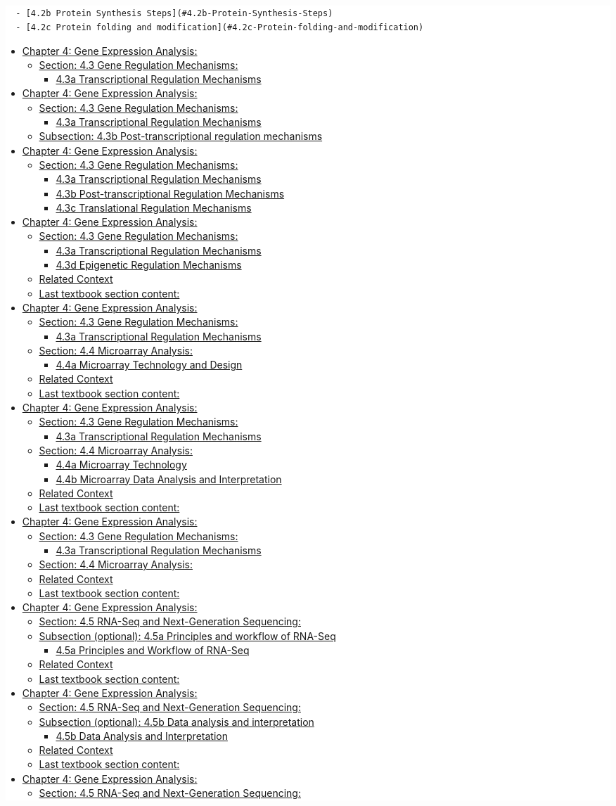       - [4.2b Protein Synthesis Steps](#4.2b-Protein-Synthesis-Steps)
      - [4.2c Protein folding and modification](#4.2c-Protein-folding-and-modification)
  - [Chapter 4: Gene Expression Analysis:](#Chapter-4:-Gene-Expression-Analysis:)
    - [Section: 4.3 Gene Regulation Mechanisms:](#Section:-4.3-Gene-Regulation-Mechanisms:)
      - [4.3a Transcriptional Regulation Mechanisms](#4.3a-Transcriptional-Regulation-Mechanisms)
  - [Chapter 4: Gene Expression Analysis:](#Chapter-4:-Gene-Expression-Analysis:)
    - [Section: 4.3 Gene Regulation Mechanisms:](#Section:-4.3-Gene-Regulation-Mechanisms:)
      - [4.3a Transcriptional Regulation Mechanisms](#4.3a-Transcriptional-Regulation-Mechanisms)
    - [Subsection: 4.3b Post-transcriptional regulation mechanisms](#Subsection:-4.3b-Post-transcriptional-regulation-mechanisms)
  - [Chapter 4: Gene Expression Analysis:](#Chapter-4:-Gene-Expression-Analysis:)
    - [Section: 4.3 Gene Regulation Mechanisms:](#Section:-4.3-Gene-Regulation-Mechanisms:)
      - [4.3a Transcriptional Regulation Mechanisms](#4.3a-Transcriptional-Regulation-Mechanisms)
      - [4.3b Post-transcriptional Regulation Mechanisms](#4.3b-Post-transcriptional-Regulation-Mechanisms)
      - [4.3c Translational Regulation Mechanisms](#4.3c-Translational-Regulation-Mechanisms)
  - [Chapter 4: Gene Expression Analysis:](#Chapter-4:-Gene-Expression-Analysis:)
    - [Section: 4.3 Gene Regulation Mechanisms:](#Section:-4.3-Gene-Regulation-Mechanisms:)
      - [4.3a Transcriptional Regulation Mechanisms](#4.3a-Transcriptional-Regulation-Mechanisms)
      - [4.3d Epigenetic Regulation Mechanisms](#4.3d-Epigenetic-Regulation-Mechanisms)
    - [Related Context](#Related-Context)
    - [Last textbook section content:](#Last-textbook-section-content:)
  - [Chapter 4: Gene Expression Analysis:](#Chapter-4:-Gene-Expression-Analysis:)
    - [Section: 4.3 Gene Regulation Mechanisms:](#Section:-4.3-Gene-Regulation-Mechanisms:)
      - [4.3a Transcriptional Regulation Mechanisms](#4.3a-Transcriptional-Regulation-Mechanisms)
    - [Section: 4.4 Microarray Analysis:](#Section:-4.4-Microarray-Analysis:)
      - [4.4a Microarray Technology and Design](#4.4a-Microarray-Technology-and-Design)
    - [Related Context](#Related-Context)
    - [Last textbook section content:](#Last-textbook-section-content:)
  - [Chapter 4: Gene Expression Analysis:](#Chapter-4:-Gene-Expression-Analysis:)
    - [Section: 4.3 Gene Regulation Mechanisms:](#Section:-4.3-Gene-Regulation-Mechanisms:)
      - [4.3a Transcriptional Regulation Mechanisms](#4.3a-Transcriptional-Regulation-Mechanisms)
    - [Section: 4.4 Microarray Analysis:](#Section:-4.4-Microarray-Analysis:)
      - [4.4a Microarray Technology](#4.4a-Microarray-Technology)
      - [4.4b Microarray Data Analysis and Interpretation](#4.4b-Microarray-Data-Analysis-and-Interpretation)
    - [Related Context](#Related-Context)
    - [Last textbook section content:](#Last-textbook-section-content:)
  - [Chapter 4: Gene Expression Analysis:](#Chapter-4:-Gene-Expression-Analysis:)
    - [Section: 4.3 Gene Regulation Mechanisms:](#Section:-4.3-Gene-Regulation-Mechanisms:)
      - [4.3a Transcriptional Regulation Mechanisms](#4.3a-Transcriptional-Regulation-Mechanisms)
    - [Section: 4.4 Microarray Analysis:](#Section:-4.4-Microarray-Analysis:)
    - [Related Context](#Related-Context)
    - [Last textbook section content:](#Last-textbook-section-content:)
  - [Chapter 4: Gene Expression Analysis:](#Chapter-4:-Gene-Expression-Analysis:)
    - [Section: 4.5 RNA-Seq and Next-Generation Sequencing:](#Section:-4.5-RNA-Seq-and-Next-Generation-Sequencing:)
    - [Subsection (optional): 4.5a Principles and workflow of RNA-Seq](#Subsection-(optional):-4.5a-Principles-and-workflow-of-RNA-Seq)
      - [4.5a Principles and Workflow of RNA-Seq](#4.5a-Principles-and-Workflow-of-RNA-Seq)
    - [Related Context](#Related-Context)
    - [Last textbook section content:](#Last-textbook-section-content:)
  - [Chapter 4: Gene Expression Analysis:](#Chapter-4:-Gene-Expression-Analysis:)
    - [Section: 4.5 RNA-Seq and Next-Generation Sequencing:](#Section:-4.5-RNA-Seq-and-Next-Generation-Sequencing:)
    - [Subsection (optional): 4.5b Data analysis and interpretation](#Subsection-(optional):-4.5b-Data-analysis-and-interpretation)
      - [4.5b Data Analysis and Interpretation](#4.5b-Data-Analysis-and-Interpretation)
    - [Related Context](#Related-Context)
    - [Last textbook section content:](#Last-textbook-section-content:)
  - [Chapter 4: Gene Expression Analysis:](#Chapter-4:-Gene-Expression-Analysis:)
    - [Section: 4.5 RNA-Seq and Next-Generation Sequencing:](#Section:-4.5-RNA-Seq-and-Next-Generation-Sequencing:)